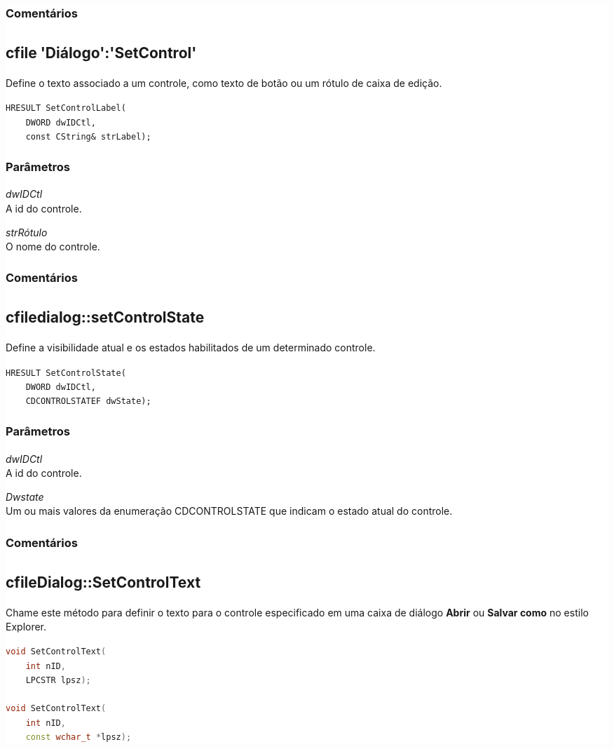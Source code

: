 ### <a name="remarks"></a>Comentários

## <a name="cfiledialogsetcontrollabel"></a><a name="setcontrollabel"></a>cfile 'Diálogo':'SetControl'

Define o texto associado a um controle, como texto de botão ou um rótulo de caixa de edição.

```
HRESULT SetControlLabel(
    DWORD dwIDCtl,
    const CString& strLabel);
```

### <a name="parameters"></a>Parâmetros

*dwIDCtl*<br/>
A id do controle.

*strRótulo*<br/>
O nome do controle.

### <a name="remarks"></a>Comentários

## <a name="cfiledialogsetcontrolstate"></a><a name="setcontrolstate"></a>cfiledialog::setControlState

Define a visibilidade atual e os estados habilitados de um determinado controle.

```
HRESULT SetControlState(
    DWORD dwIDCtl,
    CDCONTROLSTATEF dwState);
```

### <a name="parameters"></a>Parâmetros

*dwIDCtl*<br/>
A id do controle.

*Dwstate*<br/>
Um ou mais valores da enumeração CDCONTROLSTATE que indicam o estado atual do controle.

### <a name="remarks"></a>Comentários

## <a name="cfiledialogsetcontroltext"></a><a name="setcontroltext"></a>cfileDialog::SetControlText

Chame este método para definir o texto para o controle especificado em uma caixa de diálogo **Abrir** ou **Salvar como** no estilo Explorer.

```cpp
void SetControlText(
    int nID,
    LPCSTR lpsz);

void SetControlText(
    int nID,
    const wchar_t *lpsz);
```

